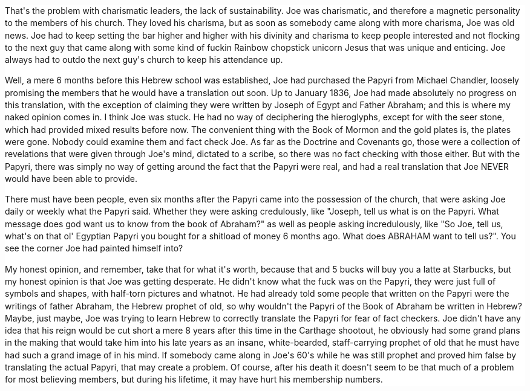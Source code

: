 That's the problem with charismatic leaders, the lack of sustainability.
Joe was charismatic, and therefore a magnetic personality to the members
of his church. They loved his charisma, but as soon as somebody came
along with more charisma, Joe was old news. Joe had to keep setting the
bar higher and higher with his divinity and charisma to keep people
interested and not flocking to the next guy that came along with some
kind of fuckin Rainbow chopstick unicorn Jesus that was unique and
enticing. Joe always had to outdo the next guy's church to keep his
attendance up.

Well, a mere 6 months before this Hebrew school was established, Joe had
purchased the Papyri from Michael Chandler, loosely promising the
members that he would have a translation out soon. Up to January 1836,
Joe had made absolutely no progress on this translation, with the
exception of claiming they were written by Joseph of Egypt and Father
Abraham; and this is where my naked opinion comes in. I think Joe was
stuck. He had no way of deciphering the hieroglyphs, except for with the
seer stone, which had provided mixed results before now. The convenient
thing with the Book of Mormon and the gold plates is, the plates were
gone. Nobody could examine them and fact check Joe. As far as the
Doctrine and Covenants go, those were a collection of revelations that
were given through Joe's mind, dictated to a scribe, so there was no
fact checking with those either. But with the Papyri, there was simply
no way of getting around the fact that the Papyri were real, and had a
real translation that Joe NEVER would have been able to provide.

There must have been people, even six months after the Papyri came into
the possession of the church, that were asking Joe daily or weekly what
the Papyri said. Whether they were asking credulously, like "Joseph,
tell us what is on the Papyri. What message does god want us to know
from the book of Abraham?" as well as people asking incredulously, like
"So Joe, tell us, what's on that ol' Egyptian Papyri you bought for a
shitload of money 6 months ago. What does ABRAHAM want to tell us?". You
see the corner Joe had painted himself into?

My honest opinion, and remember, take that for what it's worth, because
that and 5 bucks will buy you a latte at Starbucks, but my honest
opinion is that Joe was getting desperate. He didn't know what the fuck
was on the Papyri, they were just full of symbols and shapes, with
half-torn pictures and whatnot. He had already told some people that
written on the Papyri were the writings of father Abraham, the Hebrew
prophet of old, so why wouldn't the Papyri of the Book of Abraham be
written in Hebrew? Maybe, just maybe, Joe was trying to learn Hebrew to
correctly translate the Papyri for fear of fact checkers. Joe didn't
have any idea that his reign would be cut short a mere 8 years after
this time in the Carthage shootout, he obviously had some grand plans in
the making that would take him into his late years as an insane,
white-bearded, staff-carrying prophet of old that he must have had such
a grand image of in his mind. If somebody came along in Joe's 60's while
he was still prophet and proved him false by translating the actual
Papyri, that may create a problem. Of course, after his death it doesn't
seem to be that much of a problem for most believing members, but during
his lifetime, it may have hurt his membership numbers.
